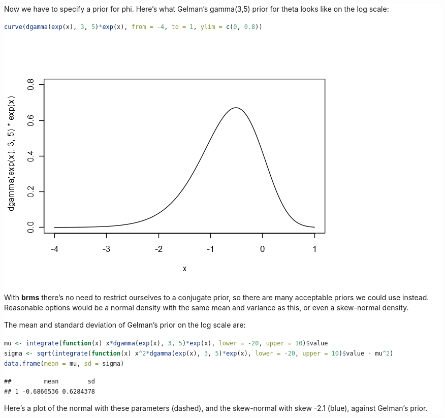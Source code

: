Now we have to specify a prior for phi. Here’s what Gelman’s gamma(3,5)
prior for theta looks like on the log scale:

``` r
curve(dgamma(exp(x), 3, 5)*exp(x), from = -4, to = 1, ylim = c(0, 0.8))
```

![](figs/ch02_figs/ch02-unnamed-chunk-10-1.png)

With **brms** there’s no need to restrict ourselves to a conjugate
prior, so there are many acceptable priors we could use instead.
Reasonable options would be a normal density with the same mean and
variance as this, or even a skew-normal density.

The mean and standard deviation of Gelman’s prior on the log scale
are:

``` r
mu <- integrate(function(x) x*dgamma(exp(x), 3, 5)*exp(x), lower = -20, upper = 10)$value
sigma <- sqrt(integrate(function(x) x^2*dgamma(exp(x), 3, 5)*exp(x), lower = -20, upper = 10)$value - mu^2)
data.frame(mean = mu, sd = sigma)
```

    ##         mean        sd
    ## 1 -0.6866536 0.6284378

Here’s a plot of the normal with these parameters (dashed), and the
skew-normal with skew -2.1 (blue), against Gelman’s prior.
